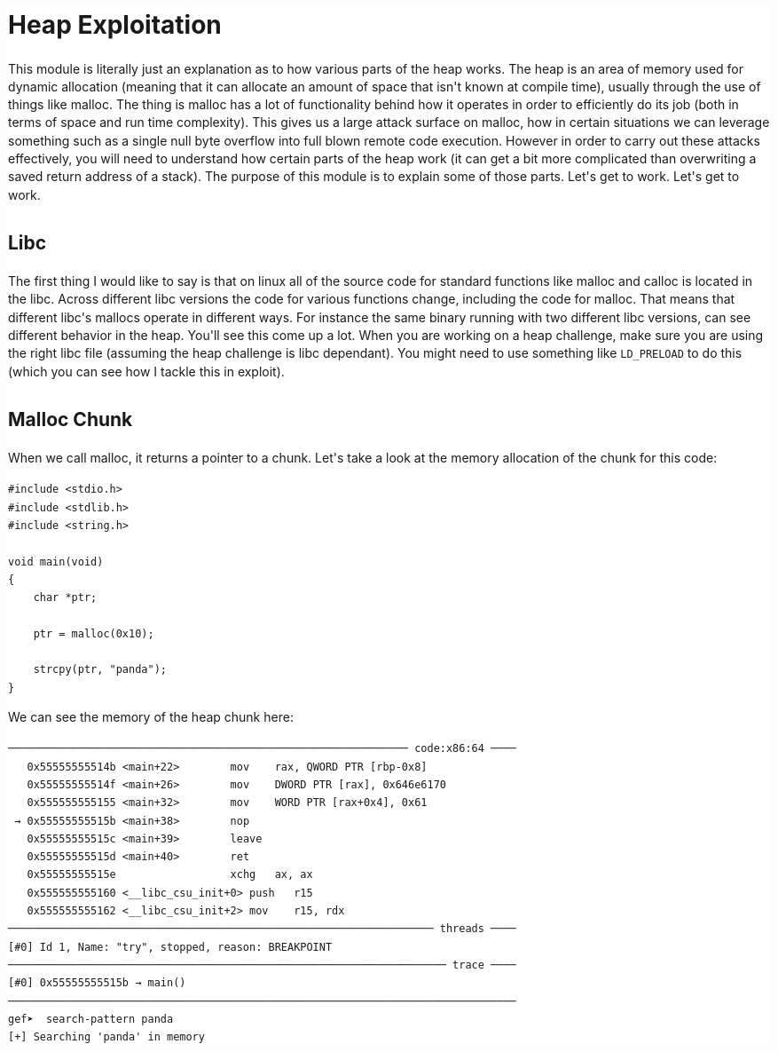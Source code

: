 # Heap Exploitation

This module is literally just an explanation as to how various parts of the heap works. The heap is an area of memory used for dynamic allocation (meaning that it can allocate an amount of space that isn't known at compile time), usually through the use of things like malloc. The thing is malloc has a lot of functionality behind how it operates in order to efficiently do its job (both in terms of space and run time complexity). This gives us a large attack surface on malloc, how in certain situations we can leverage something such as a single null byte overflow into full blown remote code execution. However in order to carry out these attacks effectively, you will need to understand how certain parts of the heap work (it can get a bit more complicated than overwriting a saved return address of a stack). The purpose of this module is to explain some of those parts. Let's get to work. Let's get to work.

## Libc

The first thing I would like to say is that on linux all of the source code for standard functions like malloc and calloc is located in the libc. Across different libc versions the code for various functions change, including the code for malloc. That means that different libc's mallocs operate in different ways. For instance the same binary running with two different libc versions, can see different behavior in the heap. You'll see this come up a lot. When you are working on a heap challenge, make sure you are using the right libc file (assuming the heap challenge is libc dependant). You might need to use something like `LD_PRELOAD` to do this (which you can see how I tackle this in exploit).

## Malloc Chunk

When we call malloc, it returns a pointer to a chunk. Let's take a look at the memory allocation of the chunk for this code:

```
#include <stdio.h>
#include <stdlib.h>
#include <string.h>

void main(void)
{
    char *ptr;

    ptr = malloc(0x10);

    strcpy(ptr, "panda");
}
```

We can see the memory of the heap chunk here:

```
─────────────────────────────────────────────────────────────── code:x86:64 ────
   0x55555555514b <main+22>        mov    rax, QWORD PTR [rbp-0x8]
   0x55555555514f <main+26>        mov    DWORD PTR [rax], 0x646e6170
   0x555555555155 <main+32>        mov    WORD PTR [rax+0x4], 0x61
 → 0x55555555515b <main+38>        nop    
   0x55555555515c <main+39>        leave  
   0x55555555515d <main+40>        ret    
   0x55555555515e                  xchg   ax, ax
   0x555555555160 <__libc_csu_init+0> push   r15
   0x555555555162 <__libc_csu_init+2> mov    r15, rdx
─────────────────────────────────────────────────────────────────── threads ────
[#0] Id 1, Name: "try", stopped, reason: BREAKPOINT
───────────────────────────────────────────────────────────────────── trace ────
[#0] 0x55555555515b → main()
────────────────────────────────────────────────────────────────────────────────
gef➤  search-pattern panda
[+] Searching 'panda' in memory
```